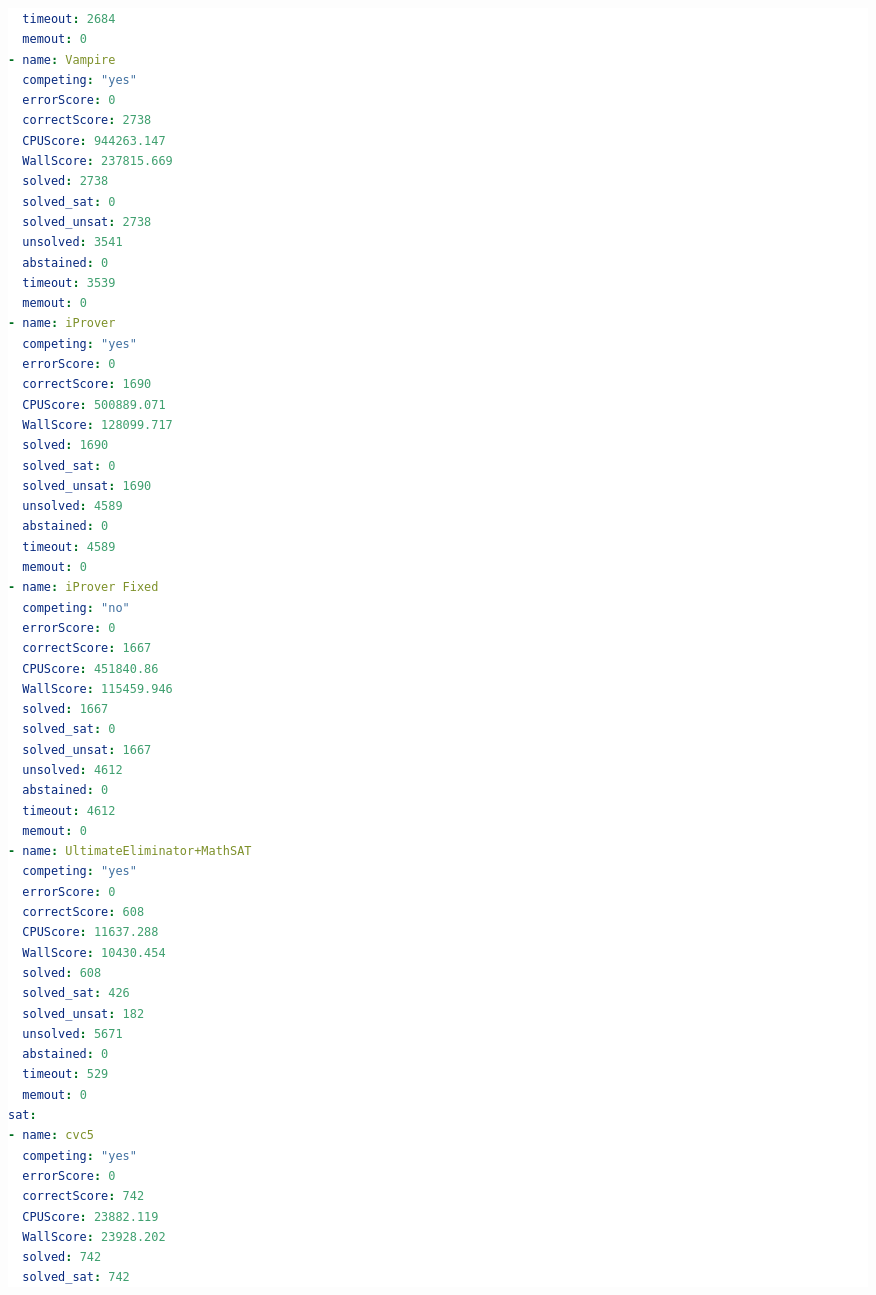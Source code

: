 ```yaml
  timeout: 2684
  memout: 0
- name: Vampire
  competing: "yes"
  errorScore: 0
  correctScore: 2738
  CPUScore: 944263.147
  WallScore: 237815.669
  solved: 2738
  solved_sat: 0
  solved_unsat: 2738
  unsolved: 3541
  abstained: 0
  timeout: 3539
  memout: 0
- name: iProver
  competing: "yes"
  errorScore: 0
  correctScore: 1690
  CPUScore: 500889.071
  WallScore: 128099.717
  solved: 1690
  solved_sat: 0
  solved_unsat: 1690
  unsolved: 4589
  abstained: 0
  timeout: 4589
  memout: 0
- name: iProver Fixed
  competing: "no"
  errorScore: 0
  correctScore: 1667
  CPUScore: 451840.86
  WallScore: 115459.946
  solved: 1667
  solved_sat: 0
  solved_unsat: 1667
  unsolved: 4612
  abstained: 0
  timeout: 4612
  memout: 0
- name: UltimateEliminator+MathSAT
  competing: "yes"
  errorScore: 0
  correctScore: 608
  CPUScore: 11637.288
  WallScore: 10430.454
  solved: 608
  solved_sat: 426
  solved_unsat: 182
  unsolved: 5671
  abstained: 0
  timeout: 529
  memout: 0
sat:
- name: cvc5
  competing: "yes"
  errorScore: 0
  correctScore: 742
  CPUScore: 23882.119
  WallScore: 23928.202
  solved: 742
  solved_sat: 742
```